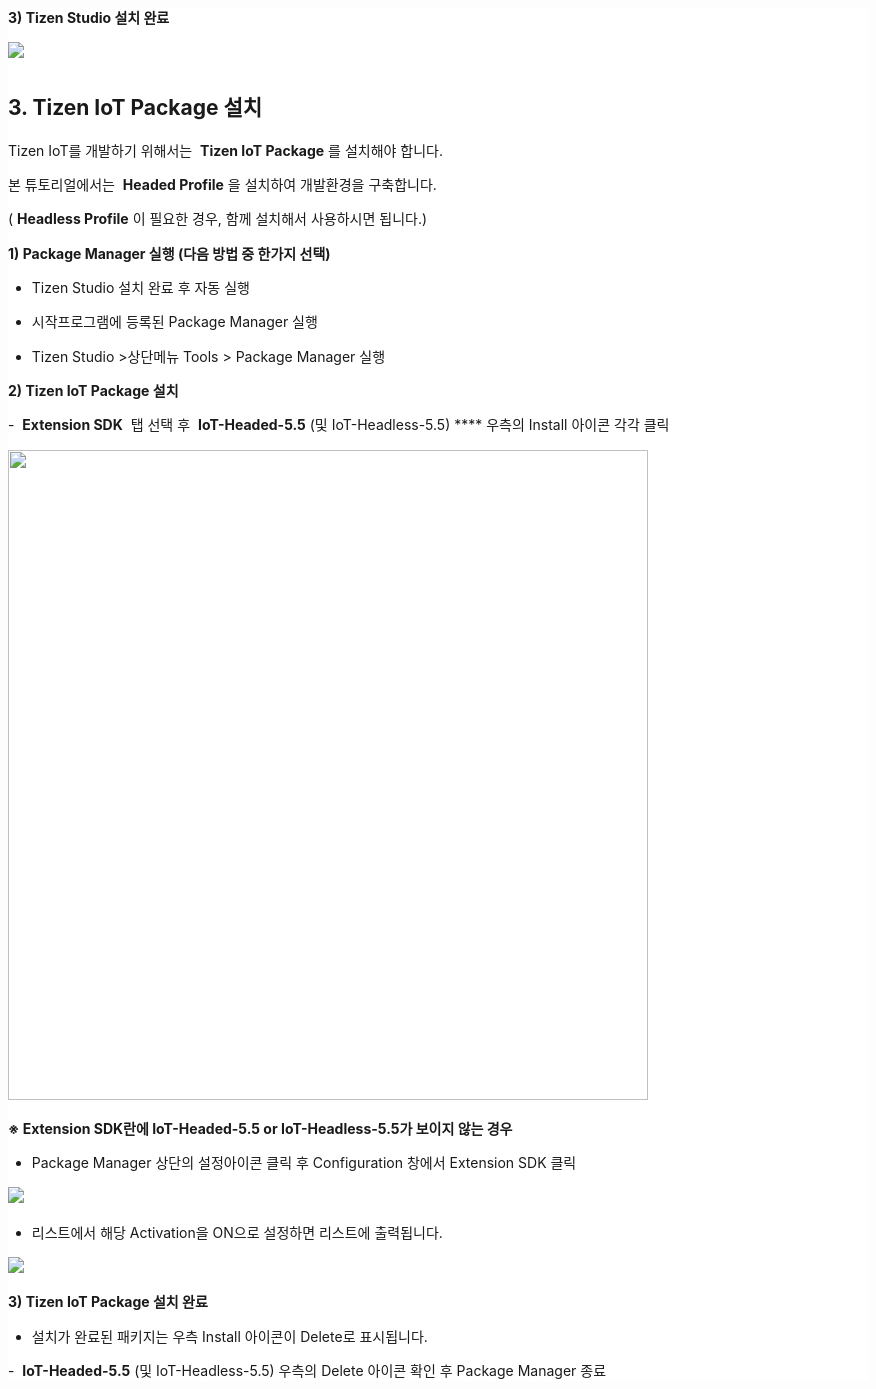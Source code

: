 
**3) Tizen Studio 설치 완료**

<img src="/assets/images/tutorials/149/3-6.jpg" style="undefined"/>

## 3. Tizen IoT Package 설치



Tizen IoT를 개발하기 위해서는  **Tizen IoT Package** 를 설치해야 합니다.

본 튜토리얼에서는  **Headed Profile** 을 설치하여 개발환경을 구축합니다.

( **Headless Profile** 이 필요한 경우, 함께 설치해서 사용하시면 됩니다.)





**1) Package Manager 실행 (다음 방법 중 한가지 선택)**



- Tizen Studio 설치 완료 후 자동 실행

- 시작프로그램에 등록된 Package Manager 실행

- Tizen Studio >상단메뉴 Tools > Package Manager 실행





**2) Tizen IoT Package 설치**



-  **Extension SDK**  탭 선택 후  **IoT-Headed-5.5** (및 IoT-Headless-5.5) \*\*\*\* 우측의 Install 아이콘 각각 클릭

<img src="/assets/images/tutorials/167/크기변환_pkgmgr_5.5_fixed.JPG" style="height:650px; width:640px"/>



**※ Extension SDK란에 IoT-Headed-5.5 or IoT-Headless-5.5가 보이지 않는 경우**

- Package Manager 상단의 설정아이콘 클릭 후 Configuration 창에서 Extension SDK 클릭

<img src="/assets/images/tutorials/149/3-10_a.jpg" style="undefined"/>



- 리스트에서 해당 Activation을 ON으로 설정하면 리스트에 출력됩니다.

<img src="/assets/images/tutorials/149/3-10_b_.jpg" style="undefined"/>





**3) Tizen IoT Package 설치 완료**



- 설치가 완료된 패키지는 우측 Install 아이콘이 Delete로 표시됩니다.

-  **IoT-Headed-5.5** (및 IoT-Headless-5.5) 우측의 Delete 아이콘 확인 후 Package Manager 종료
